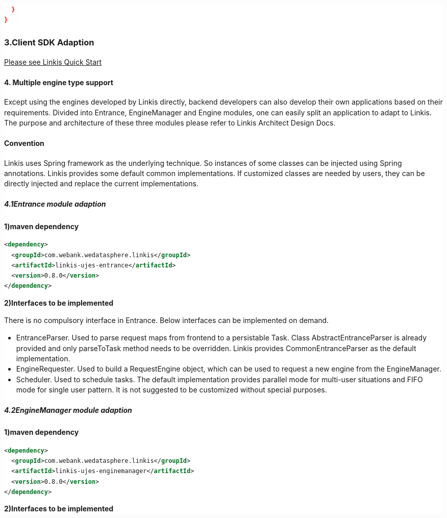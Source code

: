 ```json
  }
}
```



### 3.Client SDK Adaption
[Please see Linkis Quick Start](/docs/en_US/ch2/Linkis%20Quick%20Start.md)



#### 4. Multiple engine type support
Except using the engines developed by Linkis directly, backend developers can also develop their own applications based on their requirements. Divided into Entrance, EngineManager and Engine modules, one can easily split an application to adapt to Linkis. The purpose and architecture of these three modules please refer to Linkis Architect Design Docs.

#### Convention

Linkis uses Spring framework as the underlying technique. So instances of some classes can be injected using Spring annotations. Linkis provides some default common implementations. If customized classes are needed by users, they can be directly injected and replace the current implementations.

##### 4.1Entrance module adaption
**1)maven dependency**
```xml
<dependency>
  <groupId>com.webank.wedatasphere.linkis</groupId>
  <artifactId>linkis-ujes-entrance</artifactId>
  <version>0.8.0</version>
</dependency>
```
**2)Interfaces to be implemented**

There is no compulsory interface in Entrance. Below interfaces can be implemented on demand.
- EntranceParser. Used to parse request maps from frontend to a persistable Task. Class AbstractEntranceParser is already provided and only parseToTask method needs to be overridden. Linkis provides CommonEntranceParser as the default implementation.
- EngineRequester. Used to build a RequestEngine object, which can be used to request a new engine from the EngineManager.
- Scheduler. Used to schedule tasks. The default implementation provides parallel mode for multi-user situations and FIFO mode for single user pattern. It is not suggested to be customized without special purposes.

##### 4.2EngineManager module adaption
**1)maven dependency**
```xml
<dependency>
  <groupId>com.webank.wedatasphere.linkis</groupId>
  <artifactId>linkis-ujes-enginemanager</artifactId>
  <version>0.8.0</version>
</dependency>
```

**2)Interfaces to be implemented**
